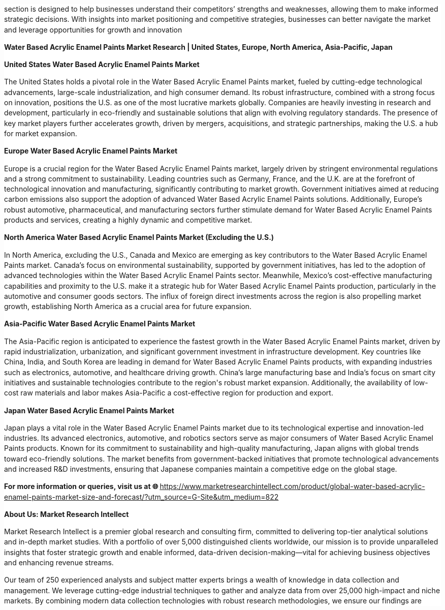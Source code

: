 section is designed to help businesses understand their competitors&rsquo; strengths and weaknesses, allowing them to make informed strategic decisions. With insights into market positioning and competitive strategies, businesses can better navigate the market and leverage opportunities for growth and innovation</span></p></div><div class="article-main__content" data-test-id="publishing-text-block"><p><strong>Water Based Acrylic Enamel Paints Market Research | United States, Europe, North America, Asia-Pacific, Japan</strong></p><p><strong>United States&nbsp;Water Based Acrylic Enamel Paints Market</strong></p><p>The United States holds a pivotal role in the Water Based Acrylic Enamel Paints market, fueled by cutting-edge technological advancements, large-scale industrialization, and high consumer demand. Its robust infrastructure, combined with a strong focus on innovation, positions the U.S. as one of the most lucrative markets globally. Companies are heavily investing in research and development, particularly in eco-friendly and sustainable solutions that align with evolving regulatory standards. The presence of key market players further accelerates growth, driven by mergers, acquisitions, and strategic partnerships, making the U.S. a hub for market expansion.</p><p><strong>Europe&nbsp;Water Based Acrylic Enamel Paints Market&nbsp;</strong></p><p>Europe is a crucial region for the Water Based Acrylic Enamel Paints market, largely driven by stringent environmental regulations and a strong commitment to sustainability. Leading countries such as Germany, France, and the U.K. are at the forefront of technological innovation and manufacturing, significantly contributing to market growth. Government initiatives aimed at reducing carbon emissions also support the adoption of advanced Water Based Acrylic Enamel Paints solutions. Additionally, Europe&rsquo;s robust automotive, pharmaceutical, and manufacturing sectors further stimulate demand for Water Based Acrylic Enamel Paints products and services, creating a highly dynamic and competitive market.</p><p><strong>North America Water Based Acrylic Enamel Paints Market (Excluding the U.S.)</strong></p><p>In North America, excluding the U.S., Canada and Mexico are emerging as key contributors to the Water Based Acrylic Enamel Paints market. Canada&rsquo;s focus on environmental sustainability, supported by government initiatives, has led to the adoption of advanced technologies within the Water Based Acrylic Enamel Paints sector. Meanwhile, Mexico&rsquo;s cost-effective manufacturing capabilities and proximity to the U.S. make it a strategic hub for Water Based Acrylic Enamel Paints production, particularly in the automotive and consumer goods sectors. The influx of foreign direct investments across the region is also propelling market growth, establishing North America as a crucial area for future expansion.</p><p><strong>Asia-Pacific&nbsp;Water Based Acrylic Enamel Paints Market&nbsp;</strong></p><p>The Asia-Pacific region is anticipated to experience the fastest growth in the Water Based Acrylic Enamel Paints market, driven by rapid industrialization, urbanization, and significant government investment in infrastructure development. Key countries like China, India, and South Korea are leading in demand for Water Based Acrylic Enamel Paints products, with expanding industries such as electronics, automotive, and healthcare driving growth. China&rsquo;s large manufacturing base and India&rsquo;s focus on smart city initiatives and sustainable technologies contribute to the region's robust market expansion. Additionally, the availability of low-cost raw materials and labor makes Asia-Pacific a cost-effective region for production and export.</p><p><strong>Japan&nbsp;Water Based Acrylic Enamel Paints Market&nbsp;</strong></p><p>Japan plays a vital role in the Water Based Acrylic Enamel Paints market due to its technological expertise and innovation-led industries. Its advanced electronics, automotive, and robotics sectors serve as major consumers of Water Based Acrylic Enamel Paints products. Known for its commitment to sustainability and high-quality manufacturing, Japan aligns with global trends toward eco-friendly solutions. The market benefits from government-backed initiatives that promote technological advancements and increased R&amp;D investments, ensuring that Japanese companies maintain a competitive edge on the global stage.</p></div><div class="article-main__content" data-test-id="publishing-text-block"><p><strong>For more information or queries, visit us at 🌐&nbsp;</strong><a href="https://www.marketresearchintellect.com/product/global-water-based-acrylic-enamel-paints-market-size-and-forecast/?utm_source=G-Site&utm_medium=822">https://www.marketresearchintellect.com/product/global-water-based-acrylic-enamel-paints-market-size-and-forecast/?utm_source=G-Site&utm_medium=822</a></p><p><strong>About Us: Market Research Intellect</strong></p></div><div class="article-main__content" data-test-id="publishing-text-block"><div class="article-main__content" data-test-id="publishing-text-block"><p>Market Research Intellect is a premier global research and consulting firm, committed to delivering top-tier analytical solutions and in-depth market studies. With a portfolio of over 5,000 distinguished clients worldwide, our mission is to provide unparalleled insights that foster strategic growth and enable informed, data-driven decision-making&mdash;vital for achieving business objectives and enhancing revenue streams.</p><p>Our team of 250 experienced analysts and subject matter experts brings a wealth of knowledge in data collection and management. We leverage cutting-edge industrial techniques to gather and analyze data from over 25,000 high-impact and niche markets. By combining modern data collection technologies with robust research methodologies, we ensure our findings are